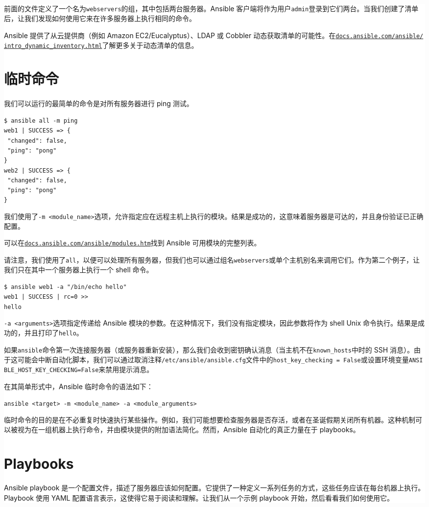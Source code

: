 前面的文件定义了一个名为`webservers`的组，其中包括两台服务器。Ansible 客户端将作为用户`admin`登录到它们两台。当我们创建了清单后，让我们发现如何使用它来在许多服务器上执行相同的命令。

Ansible 提供了从云提供商（例如 Amazon EC2/Eucalyptus）、LDAP 或 Cobbler 动态获取清单的可能性。在[`docs.ansible.com/ansible/intro_dynamic_inventory.html`](http://docs.ansible.com/ansible/intro_dynamic_inventory.html)了解更多关于动态清单的信息。

# 临时命令

我们可以运行的最简单的命令是对所有服务器进行 ping 测试。

```
$ ansible all -m ping
web1 | SUCCESS => {
 "changed": false,
 "ping": "pong"
}
web2 | SUCCESS => {
 "changed": false,
 "ping": "pong"
}
```

我们使用了`-m <module_name>`选项，允许指定应在远程主机上执行的模块。结果是成功的，这意味着服务器是可达的，并且身份验证已正确配置。

可以在[`docs.ansible.com/ansible/modules.htm`](http://docs.ansible.com/ansible/modules.htm)找到 Ansible 可用模块的完整列表。

请注意，我们使用了`all`，以便可以处理所有服务器，但我们也可以通过组名`webservers`或单个主机别名来调用它们。作为第二个例子，让我们只在其中一个服务器上执行一个 shell 命令。

```
$ ansible web1 -a "/bin/echo hello"
web1 | SUCCESS | rc=0 >>
hello
```

`-a <arguments>`选项指定传递给 Ansible 模块的参数。在这种情况下，我们没有指定模块，因此参数将作为 shell Unix 命令执行。结果是成功的，并且打印了`hello`。

如果`ansible`命令第一次连接服务器（或服务器重新安装），那么我们会收到密钥确认消息（当主机不在`known_hosts`中时的 SSH 消息）。由于这可能会中断自动化脚本，我们可以通过取消注释`/etc/ansible/ansible.cfg`文件中的`host_key_checking = False`或设置环境变量`ANSIBLE_HOST_KEY_CHECKING=False`来禁用提示消息。

在其简单形式中，Ansible 临时命令的语法如下：

```
ansible <target> -m <module_name> -a <module_arguments>
```

临时命令的目的是在不必重复时快速执行某些操作。例如，我们可能想要检查服务器是否存活，或者在圣诞假期关闭所有机器。这种机制可以被视为在一组机器上执行命令，并由模块提供的附加语法简化。然而，Ansible 自动化的真正力量在于 playbooks。

# Playbooks

Ansible playbook 是一个配置文件，描述了服务器应该如何配置。它提供了一种定义一系列任务的方式，这些任务应该在每台机器上执行。Playbook 使用 YAML 配置语言表示，这使得它易于阅读和理解。让我们从一个示例 playbook 开始，然后看看我们如何使用它。

